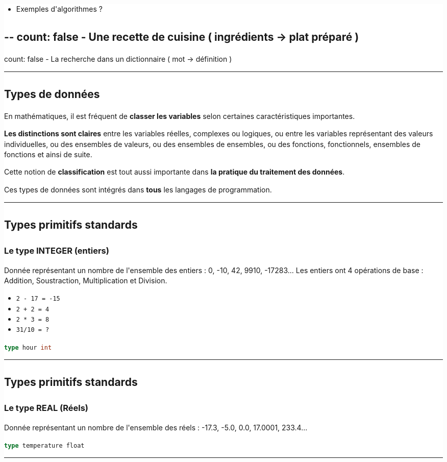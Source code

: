 - Exemples d'algorithmes ?

--
count: false
    - Une recette de cuisine ( ingrédients -> plat préparé )
--
count: false
    - La recherche dans un dictionnaire ( mot -> définition )

---

## Types de données

En mathématiques, il est fréquent de **classer les variables** selon certaines caractéristiques importantes.

**Les distinctions sont claires** entre les variables réelles, complexes ou logiques, ou entre les variables représentant des valeurs individuelles, ou des ensembles de valeurs, ou des ensembles de ensembles, ou des fonctions, fonctionnels, ensembles de fonctions et ainsi de suite. 

Cette notion de **classification** est tout aussi importante dans **la pratique du traitement des données**.

Ces types de données sont intégrés dans **tous** les langages de programmation.

---

## Types primitifs standards

### Le type INTEGER (entiers)

Donnée représentant un nombre de l'ensemble des entiers : 0, -10, 42, 9910, -17283...
Les entiers ont 4 opérations de base : Addition, Soustraction, Multiplication et Division.

-  `2 - 17 = -15`
- `2 + 2 = 4`
- `2 * 3 = 8`
- `31/10 = ?`

```go
type hour int
```

---

## Types primitifs standards

### Le type REAL (Réels)

Donnée représentant un nombre de l'ensemble des réels : -17.3, -5.0, 0.0, 17.0001, 233.4...


```go
type temperature float
```

---